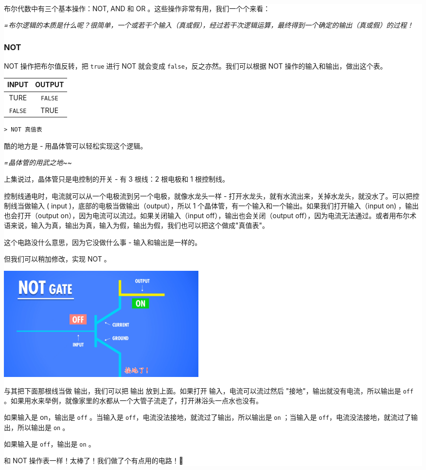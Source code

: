 布尔代数中有三个基本操作：NOT, AND 和 OR 。这些操作非常有用，我们一个个来看：

*=布尔逻辑的本质是什么呢？很简单，一个或若干个输入（真或假），经过若干次逻辑运算，最终得到一个确定的输出（真或假）的过程！* 

### NOT

NOT 操作把布尔值反转，把 `true` 进行 NOT 就会变成 `false`，反之亦然。我们可以根据 NOT 操作的输入和输出，做出这个表。

|  INPUT  | OUTPUT  |
| :-----: | :-----: |
|  TURE   | `FALSE` |
| `FALSE` |  TRUE   |

`> NOT 真值表`

酷的地方是 - 用晶体管可以轻松实现这个逻辑。

*=晶体管的用武之地~~* 

上集说过，晶体管只是电控制的开关 - 有 3 根线：2 根电极和 1 根控制线。

控制线通电时，电流就可以从一个电极流到另一个电极，就像水龙头一样 - 打开水龙头，就有水流出来，关掉水龙头，就没水了。可以把控制线当做输入 ( input )，底部的电极当做输出（output），所以 1 个晶体管，有一个输入和一个输出。如果我们打开输入（input on) ，输出也会打开（output on），因为电流可以流过。如果关闭输入（input off），输出也会关闭（output off），因为电流无法通过。或者用布尔术语来说，输入为真，输出为真，输入为假，输出为假，我们也可以把这个做成"真值表"。

这个电路没什么意思，因为它没做什么事 - 输入和输出是一样的。

但我们可以稍加修改，实现 NOT 。

<img alt="picture 3" src="imgs/529fb17584529d74623ba5d49faf0c608c1be5dc7a7ac763e4301ebb500fd51f.png" width="400" />  

与其把下面那根线当做 输出，我们可以把 输出 放到上面。如果打开 输入，电流可以流过然后 "接地"，输出就没有电流，所以输出是 `off` 。如果用水来举例，就像家里的水都从一个大管子流走了，打开淋浴头一点水也没有。

如果输入是 on，输出是 `off` 。当输入是 `off`，电流没法接地，就流过了输出，所以输出是 `on` ；当输入是 `off`，电流没法接地，就流过了输出，所以输出是 `on` 。

如果输入是 `off`，输出是 `on` 。

和 NOT 操作表一样！太棒了！我们做了个有点用的电路！🎉 
